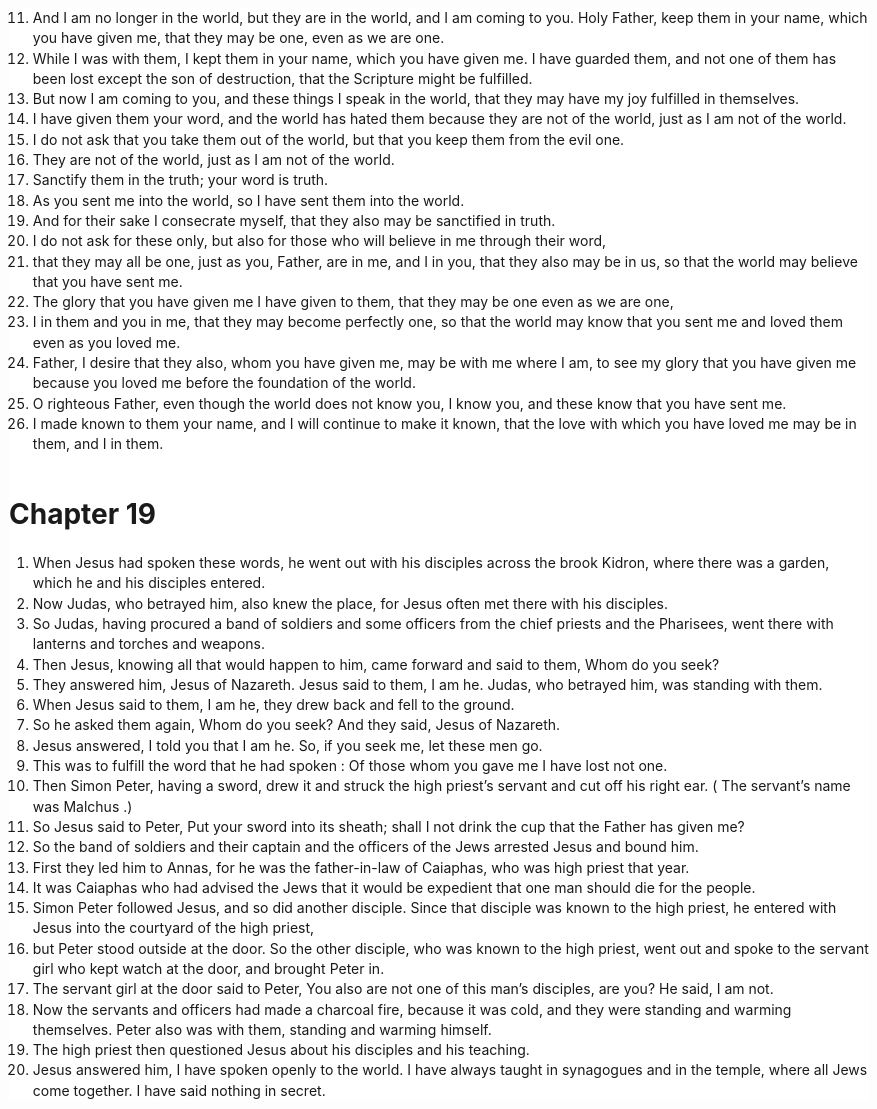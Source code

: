11. And I am no longer in the world, but they are in the world, and I am coming to you. Holy Father, keep them in your name, which you have given me, that they may be one, even as we are one.
12. While I was with them, I kept them in your name, which you have given me. I have guarded them, and not one of them has been lost except the son of destruction, that the Scripture might be fulfilled.
13. But now I am coming to you, and these things I speak in the world, that they may have my joy fulfilled in themselves.
14. I have given them your word, and the world has hated them because they are not of the world, just as I am not of the world.
15. I do not ask that you take them out of the world, but that you keep them from the evil one.
16. They are not of the world, just as I am not of the world.
17. Sanctify them in the truth; your word is truth.
18. As you sent me into the world, so I have sent them into the world.
19. And for their sake I consecrate myself, that they also may be sanctified in truth.
20. I do not ask for these only, but also for those who will believe in me through their word,
21. that they may all be one, just as you, Father, are in me, and I in you, that they also may be in us, so that the world may believe that you have sent me.
22. The glory that you have given me I have given to them, that they may be one even as we are one,
23. I in them and you in me, that they may become perfectly one, so that the world may know that you sent me and loved them even as you loved me.
24. Father, I desire that they also, whom you have given me, may be with me where I am, to see my glory that you have given me because you loved me before the foundation of the world.
25. O righteous Father, even though the world does not know you, I know you, and these know that you have sent me.
26. I made known to them your name, and I will continue to make it known, that the love with which you have loved me may be in them, and I in them.

# Chapter 19

1. When Jesus had spoken these words, he went out with his disciples across the brook Kidron, where there was a garden, which he and his disciples entered.
2. Now Judas, who betrayed him, also knew the place, for Jesus often met there with his disciples.
3. So Judas, having procured a band of soldiers and some officers from the chief priests and the Pharisees, went there with lanterns and torches and weapons.
4. Then Jesus, knowing all that would happen to him, came forward and said to them, Whom do you seek?
5. They answered him, Jesus of Nazareth. Jesus said to them, I am he. Judas, who betrayed him, was standing with them.
6. When Jesus said to them, I am he, they drew back and fell to the ground.
7. So he asked them again, Whom do you seek? And they said, Jesus of Nazareth.
8. Jesus answered, I told you that I am he. So, if you seek me, let these men go.
9. This was to fulfill the word that he had spoken : Of those whom you gave me I have lost not one.
10. Then Simon Peter, having a sword, drew it and struck the high priest’s servant and cut off his right ear. ( The servant’s name was Malchus .)
11. So Jesus said to Peter, Put your sword into its sheath; shall I not drink the cup that the Father has given me?
12. So the band of soldiers and their captain and the officers of the Jews arrested Jesus and bound him.
13. First they led him to Annas, for he was the father-in-law of Caiaphas, who was high priest that year.
14. It was Caiaphas who had advised the Jews that it would be expedient that one man should die for the people.
15. Simon Peter followed Jesus, and so did another disciple. Since that disciple was known to the high priest, he entered with Jesus into the courtyard of the high priest,
16. but Peter stood outside at the door. So the other disciple, who was known to the high priest, went out and spoke to the servant girl who kept watch at the door, and brought Peter in.
17. The servant girl at the door said to Peter, You also are not one of this man’s disciples, are you? He said, I am not.
18. Now the servants and officers had made a charcoal fire, because it was cold, and they were standing and warming themselves. Peter also was with them, standing and warming himself.
19. The high priest then questioned Jesus about his disciples and his teaching.
20. Jesus answered him, I have spoken openly to the world. I have always taught in synagogues and in the temple, where all Jews come together. I have said nothing in secret.